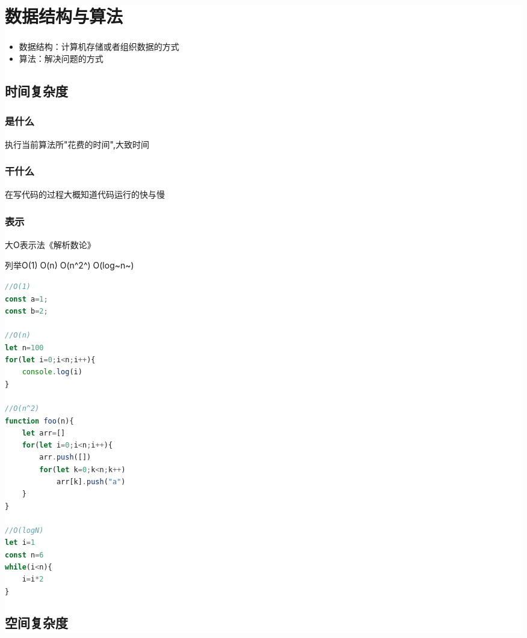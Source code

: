 # 数据结构与算法

+ 数据结构：计算机存储或者组织数据的方式
+ 算法：解决问题的方式

## 时间复杂度

### 是什么

执行当前算法所"花费的时间",大致时间

### 干什么

在写代码的过程大概知道代码运行的快与慢

### 表示

大O表示法《解析数论》

列举O(1) O(n) O(n^2^) O(log~n~)

```js
//O(1)
const a=1;
const b=2;

//O(n)
let n=100
for(let i=0;i<n;i++){
    console.log(i)
}

//O(n^2)
function foo(n){
    let arr=[]
    for(let i=0;i<n;i++){
        arr.push([])
        for(let k=0;k<n;k++)
            arr[k].push("a")
    }
}

//O(logN)
let i=1
const n=6
while(i<n){
    i=i*2
}
```

## 空间复杂度
